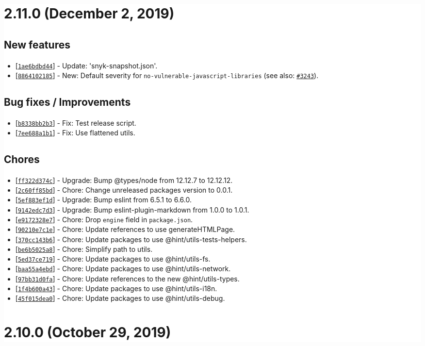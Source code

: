 
# 2.11.0 (December 2, 2019)

## New features

* [[`1ae6bdbd44`](https://github.com/webhintio/hint/commit/1ae6bdbd447141a94a522fef950eb617de443229)] - Update: 'snyk-snapshot.json'.
* [[`8864102185`](https://github.com/webhintio/hint/commit/886410218565a85d4440c20a6e457716bcf1489b)] - New: Default severity for `no-vulnerable-javascript-libraries` (see also: [`#3243`](https://github.com/webhintio/hint/issues/3243)).

## Bug fixes / Improvements

* [[`b8338bb2b3`](https://github.com/webhintio/hint/commit/b8338bb2b3cdb4ef9fb4d11a2c6145f659ab0ad2)] - Fix: Test release script.
* [[`7ee688a1b1`](https://github.com/webhintio/hint/commit/7ee688a1b1178e631bb0adf0e7fdb82b576cb36b)] - Fix: Use flattened utils.

## Chores

* [[`ff322d374c`](https://github.com/webhintio/hint/commit/ff322d374c352f415dca23ac63790c9349fe30da)] - Upgrade: Bump @types/node from 12.12.7 to 12.12.12.
* [[`2c60ff85bd`](https://github.com/webhintio/hint/commit/2c60ff85bd9f8e5f8f6b17c4bb05cb61b9d219ea)] - Chore: Change unreleased packages version to 0.0.1.
* [[`5ef883ef1d`](https://github.com/webhintio/hint/commit/5ef883ef1d9f6eb8fc1e229c211182d441cb4a98)] - Upgrade: Bump eslint from 6.5.1 to 6.6.0.
* [[`9142edc7d3`](https://github.com/webhintio/hint/commit/9142edc7d362bfa44c3f5acab05ef44e52184143)] - Upgrade: Bump eslint-plugin-markdown from 1.0.0 to 1.0.1.
* [[`e9172328e7`](https://github.com/webhintio/hint/commit/e9172328e7494e6bba58f361ec83c24c37123840)] - Chore: Drop `engine` field in `package.json`.
* [[`90210e7c1e`](https://github.com/webhintio/hint/commit/90210e7c1e3de5ff67591af493fe4483a8941d17)] - Chore: Update references to use generateHTMLPage.
* [[`370cc143b6`](https://github.com/webhintio/hint/commit/370cc143b68ef8e70e14b7c2f98f27edbe96e3f4)] - Chore: Update packages to use @hint/utils-tests-helpers.
* [[`be6b5025a8`](https://github.com/webhintio/hint/commit/be6b5025a83ac2501baa9b33a5535c8056bd428b)] - Chore: Simplify path to utils.
* [[`5ed37ce719`](https://github.com/webhintio/hint/commit/5ed37ce719dfed3c78619f1717450a04b25644d4)] - Chore: Update packages to use @hint/utils-fs.
* [[`baa55a4ebd`](https://github.com/webhintio/hint/commit/baa55a4ebd47e21eabffef9f7be74672125aef9b)] - Chore: Update packages to use @hint/utils-network.
* [[`97bb31d0fa`](https://github.com/webhintio/hint/commit/97bb31d0fafb53572220cd647bb493716587ca2b)] - Chore: Update references to the new @hint/utils-types.
* [[`1f4b600a43`](https://github.com/webhintio/hint/commit/1f4b600a431da4f7d5d6f40aa1696a2e91cc22e0)] - Chore: Update packages to use @hint/utils-i18n.
* [[`45f015dea0`](https://github.com/webhintio/hint/commit/45f015dea045a0bf9e01a55ac0a186dbc37161ca)] - Chore: Update packages to use @hint/utils-debug.


# 2.10.0 (October 29, 2019)
